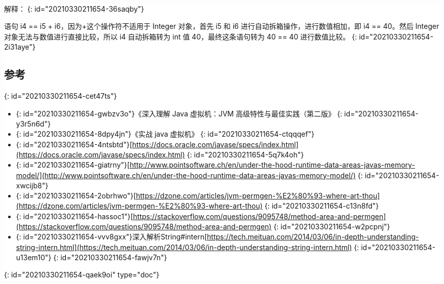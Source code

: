 解释：
{: id="20210330211654-36saqby"}

语句 i4 == i5 + i6，因为+这个操作符不适用于 Integer 对象，首先 i5 和 i6 进行自动拆箱操作，进行数值相加，即 i4 == 40。然后 Integer 对象无法与数值进行直接比较，所以 i4 自动拆箱转为 int 值 40，最终这条语句转为 40 == 40 进行数值比较。
{: id="20210330211654-2i31aye"}

## 参考
{: id="20210330211654-cet47ts"}

- {: id="20210330211654-gwbzv3o"}《深入理解 Java 虚拟机：JVM 高级特性与最佳实践（第二版》
  {: id="20210330211654-y3r5n6d"}
- {: id="20210330211654-8dpy4jn"}《实战 java 虚拟机》
  {: id="20210330211654-ctqqqef"}
- {: id="20210330211654-4ntsbtd"}[https://docs.oracle.com/javase/specs/index.html](https://docs.oracle.com/javase/specs/index.html)
  {: id="20210330211654-5q7k4oh"}
- {: id="20210330211654-giatrny"}[http://www.pointsoftware.ch/en/under-the-hood-runtime-data-areas-javas-memory-model/](http://www.pointsoftware.ch/en/under-the-hood-runtime-data-areas-javas-memory-model/)
  {: id="20210330211654-xwcijb8"}
- {: id="20210330211654-2obrhwo"}[https://dzone.com/articles/jvm-permgen-%E2%80%93-where-art-thou](https://dzone.com/articles/jvm-permgen-%E2%80%93-where-art-thou)
  {: id="20210330211654-c13n8fd"}
- {: id="20210330211654-hassoc1"}[https://stackoverflow.com/questions/9095748/method-area-and-permgen](https://stackoverflow.com/questions/9095748/method-area-and-permgen)
  {: id="20210330211654-w2pcpnj"}
- {: id="20210330211654-vvv8gxx"}深入解析String#intern[https://tech.meituan.com/2014/03/06/in-depth-understanding-string-intern.html](https://tech.meituan.com/2014/03/06/in-depth-understanding-string-intern.html)
  {: id="20210330211654-u13em10"}
{: id="20210330211654-fawjv7n"}


{: id="20210330211654-qaek9oi" type="doc"}

